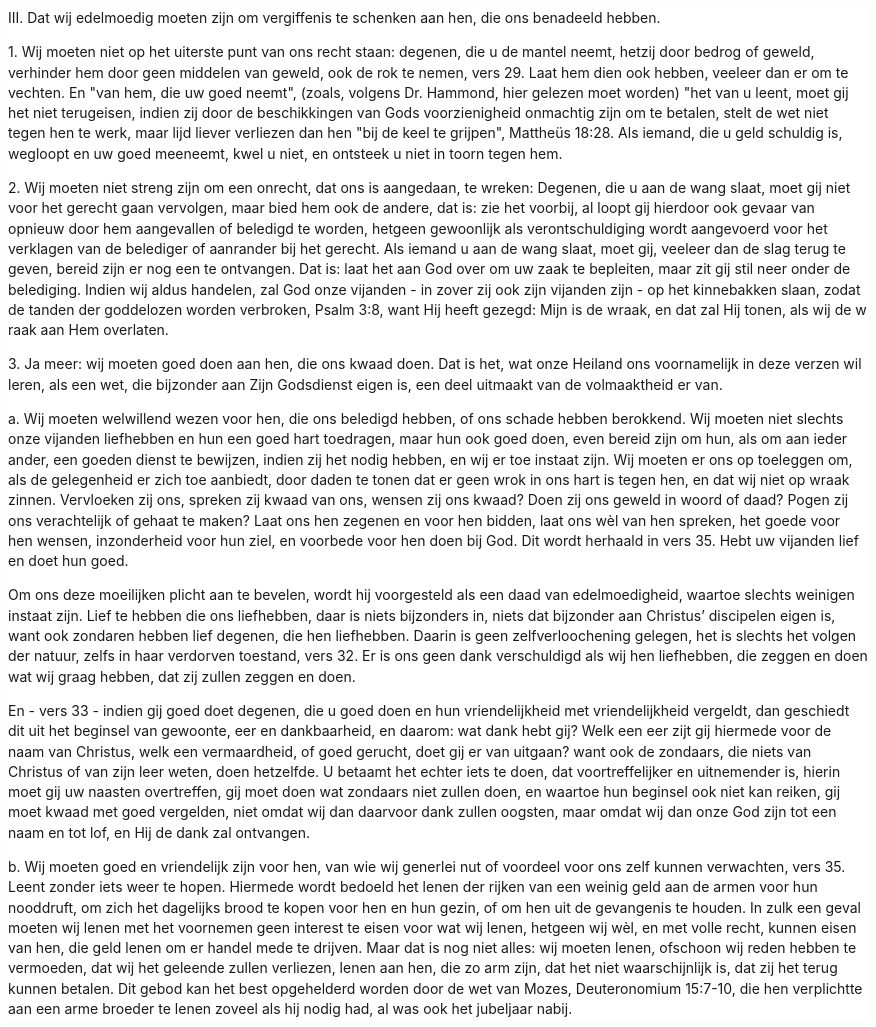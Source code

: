 III. Dat wij edelmoedig moeten zijn om vergiffenis te schenken aan hen, die ons benadeeld hebben. 

1\. Wij moeten niet op het uiterste punt van ons recht staan: degenen, die u de mantel neemt, hetzij door bedrog of geweld, verhinder hem door geen middelen van geweld, ook de rok te nemen, vers 29. Laat hem dien ook hebben, veeleer dan er om te vechten. En "van hem, die uw goed neemt", (zoals, volgens Dr. Hammond, hier gelezen moet worden) "het van u leent, moet gij het niet terugeisen, indien zij door de beschikkingen van Gods voorzienigheid onmachtig zijn om te betalen, stelt de wet niet tegen hen te werk, maar lijd liever verliezen dan hen "bij de keel te grijpen", Mattheüs 18:28. Als iemand, die u geld schuldig is, wegloopt en uw goed meeneemt, kwel u niet, en ontsteek u niet in toorn tegen hem. 

2\. Wij moeten niet streng zijn om een onrecht, dat ons is aangedaan, te wreken: Degenen, die u aan de wang slaat, moet gij niet voor het gerecht gaan vervolgen, maar bied hem ook de andere, dat is: zie het voorbij, al loopt gij hierdoor ook gevaar van opnieuw door hem aangevallen of beledigd te worden, hetgeen gewoonlijk als verontschuldiging wordt aangevoerd voor het verklagen van de belediger of aanrander bij het gerecht. Als iemand u aan de wang slaat, moet gij, veeleer dan de slag terug te geven, bereid zijn er nog een te ontvangen. Dat is: laat het aan God over om uw zaak te bepleiten, maar zit gij stil neer onder de belediging. Indien wij aldus handelen, zal God onze vijanden - in zover zij ook zijn vijanden zijn - op het kinnebakken slaan, zodat de tanden der goddelozen worden verbroken, Psalm 3:8, want Hij heeft gezegd: Mijn is de wraak, en dat zal Hij tonen, als wij de w raak aan Hem overlaten. 

3\. Ja meer: wij moeten goed doen aan hen, die ons kwaad doen. Dat is het, wat onze Heiland ons voornamelijk in deze verzen wil leren, als een wet, die bijzonder aan Zijn Godsdienst eigen is, een deel uitmaakt van de volmaaktheid er van. 

a. Wij moeten welwillend wezen voor hen, die ons beledigd hebben, of ons schade hebben berokkend. Wij moeten niet slechts onze vijanden liefhebben en hun een goed hart toedragen, maar hun ook goed doen, even bereid zijn om hun, als om aan ieder ander, een goeden dienst te bewijzen, indien zij het nodig hebben, en wij er toe instaat zijn. Wij moeten er ons op toeleggen om, als de gelegenheid er zich toe aanbiedt, door daden te tonen dat er geen wrok in ons hart is tegen hen, en dat wij niet op wraak zinnen. Vervloeken zij ons, spreken zij kwaad van ons, wensen zij ons kwaad? Doen zij ons geweld in woord of daad? Pogen zij ons verachtelijk of gehaat te maken? Laat ons hen zegenen en voor hen bidden, laat ons wèl van hen spreken, het goede voor hen wensen, inzonderheid voor hun ziel, en voorbede voor hen doen bij God. Dit wordt herhaald in vers 35. Hebt uw vijanden lief en doet hun goed. 

Om ons deze moeilijken plicht aan te bevelen, wordt hij voorgesteld als een daad van edelmoedigheid, waartoe slechts weinigen instaat zijn. Lief te hebben die ons liefhebben, daar is niets bijzonders in, niets dat bijzonder aan Christus’ discipelen eigen is, want ook zondaren hebben lief degenen, die hen liefhebben. Daarin is geen zelfverloochening gelegen, het is slechts het volgen der natuur, zelfs in haar verdorven toestand, vers 32. Er is ons geen dank verschuldigd als wij hen liefhebben, die zeggen en doen wat wij graag hebben, dat zij zullen zeggen en doen. 

En - vers 33 - indien gij goed doet degenen, die u goed doen en hun vriendelijkheid met vriendelijkheid vergeldt, dan geschiedt dit uit het beginsel van gewoonte, eer en dankbaarheid, en daarom: wat dank hebt gij? Welk een eer zijt gij hiermede voor de naam van Christus, welk een vermaardheid, of goed gerucht, doet gij er van uitgaan? want ook de zondaars, die niets van Christus of van zijn leer weten, doen hetzelfde. U betaamt het echter iets te doen, dat voortreffelijker en uitnemender is, hierin moet gij uw naasten overtreffen, gij moet doen wat zondaars niet zullen doen, en waartoe hun beginsel ook niet kan reiken, gij moet kwaad met goed vergelden, niet omdat wij dan daarvoor dank zullen oogsten, maar omdat wij dan onze God zijn tot een naam en tot lof, en Hij de dank zal ontvangen. 

b. Wij moeten goed en vriendelijk zijn voor hen, van wie wij generlei nut of voordeel voor ons zelf kunnen verwachten, vers 35. Leent zonder iets weer te hopen. Hiermede wordt bedoeld het lenen der rijken van een weinig geld aan de armen voor hun nooddruft, om zich het dagelijks brood te kopen voor hen en hun gezin, of om hen uit de gevangenis te houden. In zulk een geval moeten wij lenen met het voornemen geen interest te eisen voor wat wij lenen, hetgeen wij wèl, en met volle recht, kunnen eisen van hen, die geld lenen om er handel mede te drijven. Maar dat is nog niet alles: wij moeten lenen, ofschoon wij reden hebben te vermoeden, dat wij het geleende zullen verliezen, lenen aan hen, die zo arm zijn, dat het niet waarschijnlijk is, dat zij het terug kunnen betalen. Dit gebod kan het best opgehelderd worden door de wet van Mozes, Deuteronomium 15:7-10, die hen verplichtte aan een arme broeder te lenen zoveel als hij nodig had, al was ook het jubeljaar nabij.
